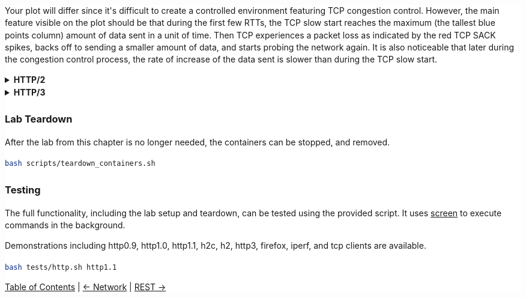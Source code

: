 
Your plot will differ since it's difficult to create a controlled environment featuring TCP congestion control.
However, the main feature visible on the plot should be that during the first few RTTs, the TCP slow start reaches the maximum (the tallest blue points column) amount of data sent in a unit of time.
Then TCP experiences a packet loss as indicated by the red TCP SACK spikes, backs off to sending a smaller amount of data, and starts probing the network again.
It is also noticeable that later during the congestion control process, the rate of increase of the data sent is slower than during the TCP slow start.

<details><summary><strong>HTTP/2</strong></summary></details>

<details><summary><strong>HTTP/3</strong></summary></details>

### Lab Teardown

After the lab from this chapter is no longer needed, the containers can be stopped, and removed.

```bash
bash scripts/teardown_containers.sh
```

### Testing

The full functionality, including the lab setup and teardown, can be tested using the provided script.
It uses [screen](https://www.gnu.org/software/screen/) to execute commands in the background.

Demonstrations including http0.9, http1.0, http1.1, h2c, h2, http3, firefox, iperf, and tcp clients are available.

```bash
bash tests/http.sh http1.1
```

[Table of Contents](../../README.md) | [&larr; Network](../network/README.md) | [REST &rarr;](../django/docs/REST.md)

[^1]: For more information see [Congestion Avoidance and Control](https://hpbn.co/building-blocks-of-tcp/#congestion-avoidance-and-control) by lya Grigorik.
[^2]: The [Increasing TCP's Initial Window](https://datatracker.ietf.org/doc/html/rfc6928) RFC draft from 2013 recommended increasing the initial number of segments from between 2 and 4 to 10.
[^3]: See a live demo of tcptrace graph in [How TCP Works - How to Interpret the Wireshark TCPTrace Graph](https://youtu.be/yUmACeSmT7o) by Chris Greer.
